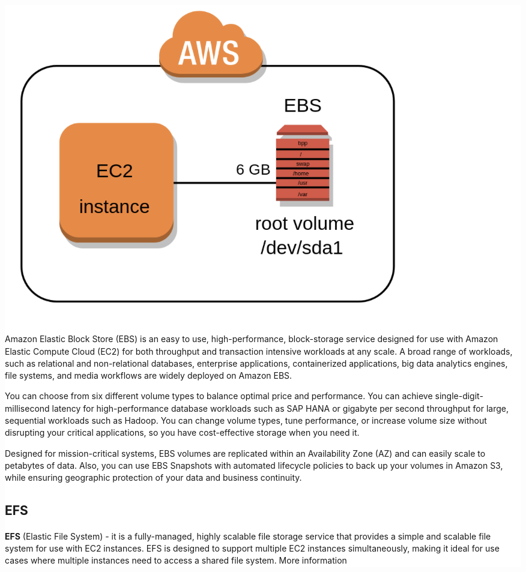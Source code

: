 ![13.png](../../_img/13.png)

Amazon Elastic Block Store (EBS) is an easy to use, high-performance, block-storage service designed for use with Amazon Elastic Compute Cloud (EC2) for both throughput and transaction intensive workloads at any scale. A broad range of workloads, such as relational and non-relational databases, enterprise applications, containerized applications, big data analytics engines, file systems, and media workflows are widely deployed on Amazon EBS.

You can choose from six different volume types to balance optimal price and performance. You can achieve single-digit-millisecond latency for high-performance database workloads such as SAP HANA or gigabyte per second throughput for large, sequential workloads such as Hadoop. You can change volume types, tune performance, or increase volume size without disrupting your critical applications, so you have cost-effective storage when you need it.

Designed for mission-critical systems, EBS volumes are replicated within an Availability Zone (AZ) and can easily scale to petabytes of data. Also, you can use EBS Snapshots with automated lifecycle policies to back up your volumes in Amazon S3, while ensuring geographic protection of your data and business continuity.

## EFS

**EFS** (Elastic File System) - it is a fully-managed, highly scalable file storage service that provides a simple and scalable file system for use with EC2 instances. EFS is designed to support multiple EC2 instances simultaneously, making it ideal for use cases where multiple instances need to access a shared file system. More information

